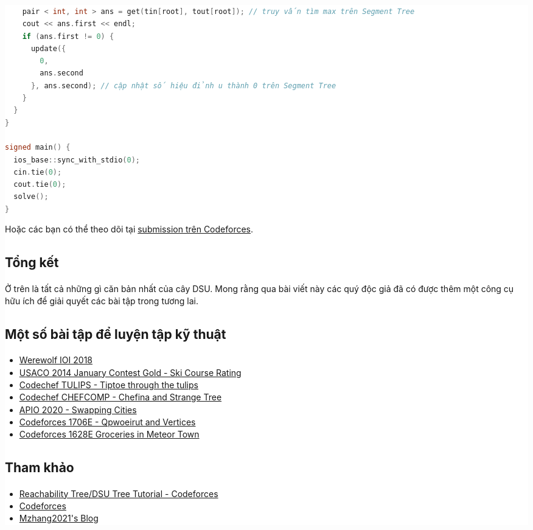```c++
    pair < int, int > ans = get(tin[root], tout[root]); // truy vấn tìm max trên Segment Tree
    cout << ans.first << endl;
    if (ans.first != 0) {
      update({
        0,
        ans.second
      }, ans.second); // cập nhật số hiệu đỉnh u thành 0 trên Segment Tree
    }
  }
}

signed main() {
  ios_base::sync_with_stdio(0);
  cin.tie(0);
  cout.tie(0);
  solve();
}
```
Hoặc các bạn có thể theo dõi tại [submission trên Codeforces](https://codeforces.com/contest/1416/submission/188630658).

## Tổng kết
Ở trên là tất cả những gì căn bản nhất của cây DSU. Mong rằng qua bài viết này các quý độc giả đã có được thêm một công cụ hữu ích để giải quyết các bài tập trong tương lai.

## Một số bài tập để luyện tập kỹ thuật
- [Werewolf IOI 2018](https://ioi2018.jp/wp-content/tasks/contest1/werewolf.pdf)
- [USACO 2014 January Contest Gold - Ski Course Rating](http://www.usaco.org/index.php?page=viewproblem2&cpid=384)
- [Codechef TULIPS - Tiptoe through the tulips](https://www.codechef.com/problems/TULIPS)
- [Codechef CHEFCOMP - Chefina and Strange Tree](https://www.codechef.com/problems/CHEFCOMP)
- [APIO 2020 - Swapping Cities](https://tlx.toki.id/problems/apio-2020/B)
- [Codeforces 1706E - Qpwoeirut and Vertices](https://codeforces.com/contest/1706/problem/E)
- [Codeforces 1628E Groceries in Meteor Town](https://codeforces.com/problemset/problem/1628/E)
## Tham khảo
- [Reachability Tree/DSU Tree Tutorial - Codeforces](https://codeforces.com/blog/entry/85714)
- [Codeforces ](https://codeforces.com/blog/entry/71568)
- [Mzhang2021's Blog](https://mzhang2021.github.io/cp-blog/kruskal/)
